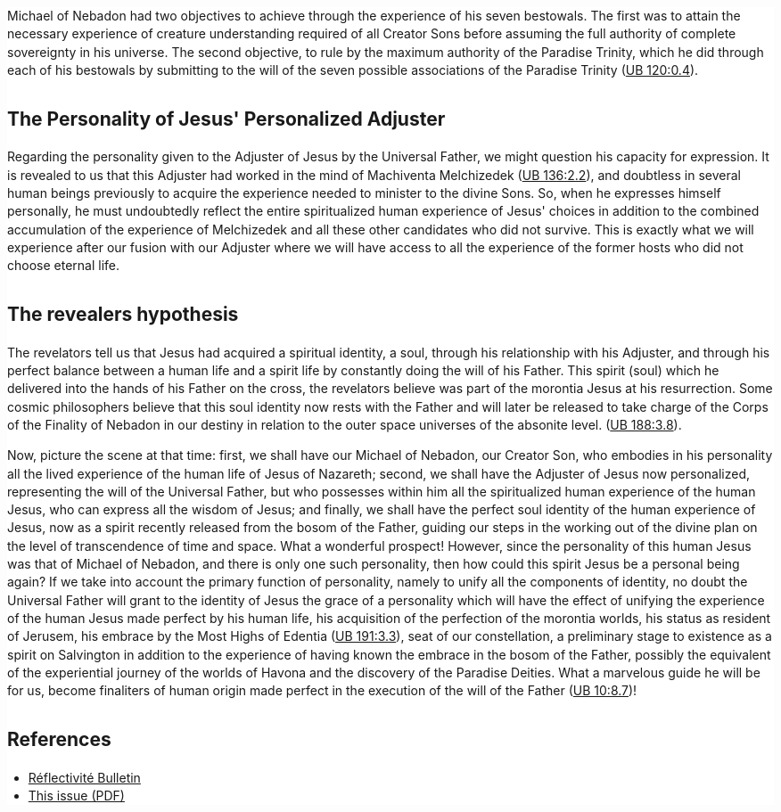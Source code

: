 Michael of Nebadon had two objectives to achieve through the experience of his seven bestowals. The first was to attain the necessary experience of creature understanding required of all Creator Sons before assuming the full authority of complete sovereignty in his universe. The second objective, to rule by the maximum authority of the Paradise Trinity, which he did through each of his bestowals by submitting to the will of the seven possible associations of the Paradise Trinity (<a id="a97_485"></a>[UB 120:0.4](/en/The_Urantia_Book/120#p0_4)).

## The Personality of Jesus' Personalized Adjuster

Regarding the personality given to the Adjuster of Jesus by the Universal Father, we might question his capacity for expression. It is revealed to us that this Adjuster had worked in the mind of Machiventa Melchizedek (<a id="a101_219"></a>[UB 136:2.2](/en/The_Urantia_Book/136#p2_2)), and doubtless in several human beings previously to acquire the experience needed to minister to the divine Sons. So, when he expresses himself personally, he must undoubtedly reflect the entire spiritualized human experience of Jesus' choices in addition to the combined accumulation of the experience of Melchizedek and all these other candidates who did not survive. This is exactly what we will experience after our fusion with our Adjuster where we will have access to all the experience of the former hosts who did not choose eternal life.

## The revealers hypothesis

The revelators tell us that Jesus had acquired a spiritual identity, a soul, through his relationship with his Adjuster, and through his perfect balance between a human life and a spirit life by constantly doing the will of his Father. This spirit (soul) which he delivered into the hands of his Father on the cross, the revelators believe was part of the morontia Jesus at his resurrection. Some cosmic philosophers believe that this soul identity now rests with the Father and will later be released to take charge of the Corps of the Finality of Nebadon in our destiny in relation to the outer space universes of the absonite level. (<a id="a105_637"></a>[UB 188:3.8](/en/The_Urantia_Book/188#p3_8)).

Now, picture the scene at that time: first, we shall have our Michael of Nebadon, our Creator Son, who embodies in his personality all the lived experience of the human life of Jesus of Nazareth; second, we shall have the Adjuster of Jesus now personalized, representing the will of the Universal Father, but who possesses within him all the spiritualized human experience of the human Jesus, who can express all the wisdom of Jesus; and finally, we shall have the perfect soul identity of the human experience of Jesus, now as a spirit recently released from the bosom of the Father, guiding our steps in the working out of the divine plan on the level of transcendence of time and space. What a wonderful prospect! However, since the personality of this human Jesus was that of Michael of Nebadon, and there is only one such personality, then how could this spirit Jesus be a personal being again? If we take into account the primary function of personality, namely to unify all the components of identity, no doubt the Universal Father will grant to the identity of Jesus the grace of a personality which will have the effect of unifying the experience of the human Jesus made perfect by his human life, his acquisition of the perfection of the morontia worlds, his status as resident of Jerusem, his embrace by the Most Highs of Edentia (<a id="a107_1342"></a>[UB 191:3.3](/en/The_Urantia_Book/191#p3_3)), seat of our constellation, a preliminary stage to existence as a spirit on Salvington in addition to the experience of having known the embrace in the bosom of the Father, possibly the equivalent of the experiential journey of the worlds of Havona and the discovery of the Paradise Deities. What a marvelous guide he will be for us, become finaliters of human origin made perfect in the execution of the will of the Father (<a id="a107_1812"></a>[UB 10:8.7](/en/The_Urantia_Book/10#p8_7))!

## References

- [Réflectivité Bulletin](https://www.urantia-quebec.ca/publications/reflectivite)
- [This issue (PDF)](https://urantia-quebec.s3.ca-central-1.amazonaws.com/documents/Reflectivite/Reflectivite-juin-2024.pdf)


